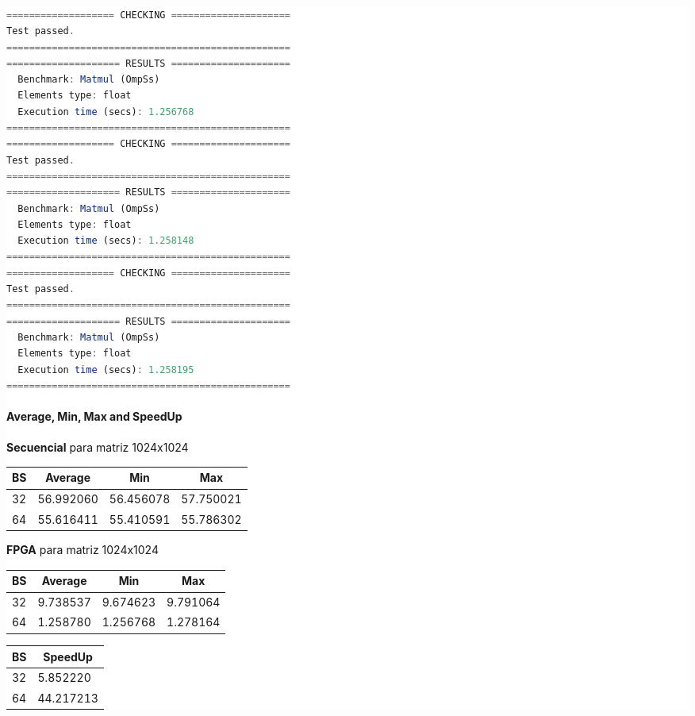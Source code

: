 ```javascript
=================== CHECKING ===================== 
Test passed.
================================================== 
==================== RESULTS ===================== 
  Benchmark: Matmul (OmpSs)
  Elements type: float
  Execution time (secs): 1.256768
================================================== 
=================== CHECKING ===================== 
Test passed.
================================================== 
==================== RESULTS ===================== 
  Benchmark: Matmul (OmpSs)
  Elements type: float
  Execution time (secs): 1.258148
================================================== 
=================== CHECKING ===================== 
Test passed.
================================================== 
==================== RESULTS ===================== 
  Benchmark: Matmul (OmpSs)
  Elements type: float
  Execution time (secs): 1.258195
==================================================
```

#### Average, Min, Max and SpeedUp

**Secuencial** para matriz 1024x1024

| BS   | Average   | Min       | Max       |
| ---- | --------- | --------- | --------- |
| 32   | 56.992060 | 56.456078 | 57.750021 |
| 64   | 55.616411 | 55.410591 | 55.786302 |

**FPGA** para matriz 1024x1024

| BS   | Average  | Min      | Max      |
| ---- | -------- | -------- | -------- |
| 32   | 9.738537 | 9.674623 | 9.791064 |
| 64   | 1.258780 | 1.256768 | 1.278164 |



| BS   | SpeedUp   |
| ---- | --------- |
| 32   | 5.852220  |
| 64   | 44.217213 |

